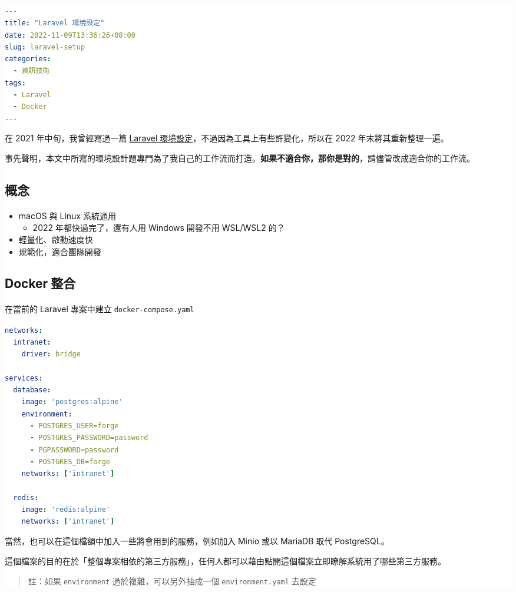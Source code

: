 ```yaml
---
title: "Laravel 環境設定"
date: 2022-11-09T13:36:26+08:00
slug: laravel-setup
categories:
  - 資訊技術
tags:
  - Laravel
  - Docker
---
```


在 2021 年中旬，我曾經寫過一篇 [Laravel 環境設定](http://web.archive.org/web/20221109054035/https://chivincent.net/p/laravel-setup/)，不過因為工具上有些許變化，所以在 2022 年末將其重新整理一遍。

事先聲明，本文中所寫的環境設計題專門為了我自己的工作流而打造。**如果不適合你，那你是對的**，請儘管改成適合你的工作流。

## 概念

- macOS 與 Linux 系統通用
    - 2022 年都快過完了，還有人用 Windows 開發不用 WSL/WSL2 的？
- 輕量化、啟動速度快
- 規範化，適合團隊開發

## Docker 整合

在當前的 Laravel 專案中建立 `docker-compose.yaml`

```yaml
networks:
  intranet:
    driver: bridge

services:
  database:
    image: 'postgres:alpine'
    environment:
      - POSTGRES_USER=forge
      - POSTGRES_PASSWORD=password
      - PGPASSWORD=password
      - POSTGRES_DB=forge
    networks: ['intranet']

  redis:
    image: 'redis:alpine'
    networks: ['intranet']
```

當然，也可以在這個檔額中加入一些將會用到的服務，例如加入 Minio 或以 MariaDB 取代 PostgreSQL。

這個檔案的目的在於「整個專案相依的第三方服務」，任何人都可以藉由點開這個檔案立即瞭解系統用了哪些第三方服務。

> 註：如果 `environment` 過於複雜，可以另外抽成一個 `environment.yaml` 去設定
